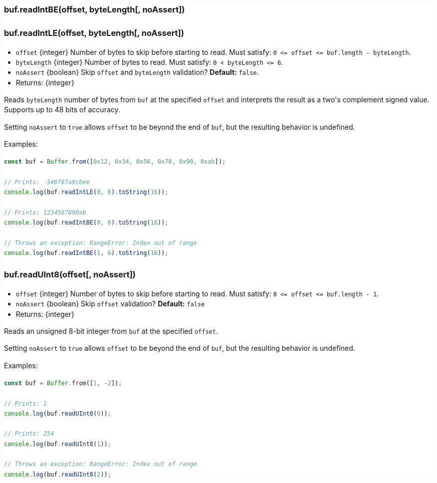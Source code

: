 ### buf.readIntBE(offset, byteLength[, noAssert])

### buf.readIntLE(offset, byteLength[, noAssert])



* `offset` {integer} Number of bytes to skip before starting to read. Must satisfy: `0 <= offset <= buf.length - byteLength`.
* `byteLength` {integer} Number of bytes to read. Must satisfy: `0 < byteLength <= 6`.
* `noAssert` {boolean} Skip `offset` and `byteLength` validation? **Default:** `false`.
* Returns: {integer}

Reads `byteLength` number of bytes from `buf` at the specified `offset` and interprets the result as a two's complement signed value. Supports up to 48 bits of accuracy.

Setting `noAssert` to `true` allows `offset` to be beyond the end of `buf`, but the resulting behavior is undefined.

Examples:

```js
const buf = Buffer.from([0x12, 0x34, 0x56, 0x78, 0x90, 0xab]);

// Prints: -546f87a9cbee
console.log(buf.readIntLE(0, 6).toString(16));

// Prints: 1234567890ab
console.log(buf.readIntBE(0, 6).toString(16));

// Throws an exception: RangeError: Index out of range
console.log(buf.readIntBE(1, 6).toString(16));
```

### buf.readUInt8(offset[, noAssert])



* `offset` {integer} Number of bytes to skip before starting to read. Must satisfy: `0 <= offset <= buf.length - 1`.
* `noAssert` {boolean} Skip `offset` validation? **Default:** `false`
* Returns: {integer}

Reads an unsigned 8-bit integer from `buf` at the specified `offset`.

Setting `noAssert` to `true` allows `offset` to be beyond the end of `buf`, but the resulting behavior is undefined.

Examples:

```js
const buf = Buffer.from([1, -2]);

// Prints: 1
console.log(buf.readUInt8(0));

// Prints: 254
console.log(buf.readUInt8(1));

// Throws an exception: RangeError: Index out of range
console.log(buf.readUInt8(2));
```
